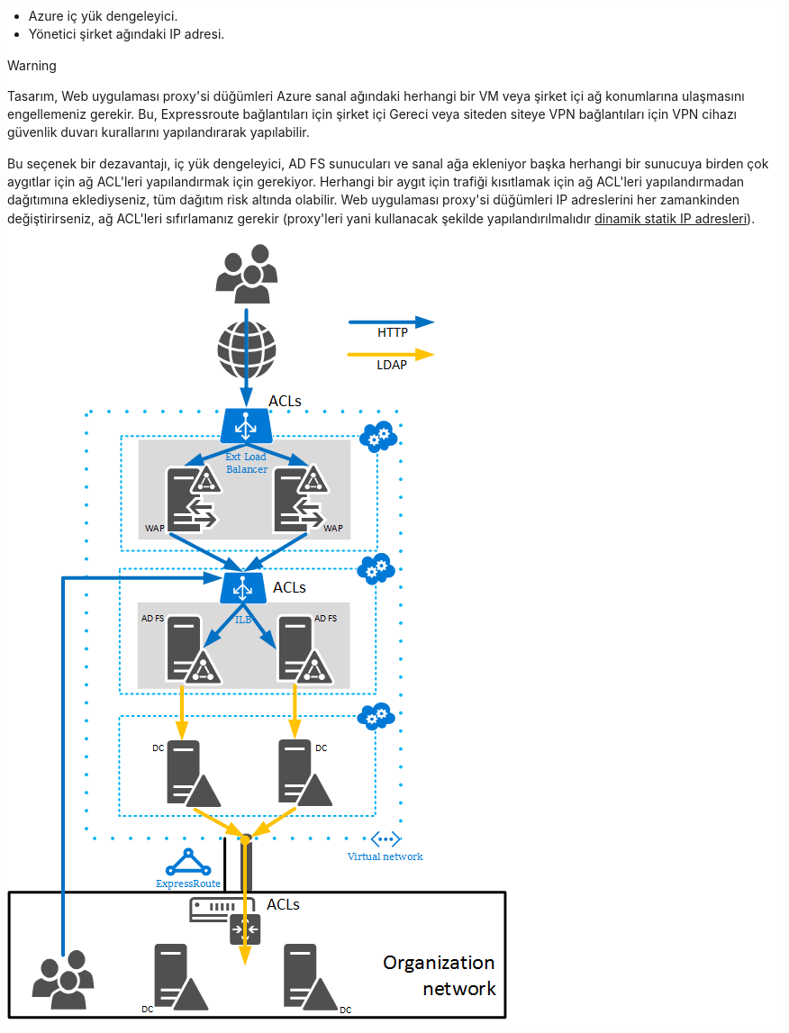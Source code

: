 * Azure iç yük dengeleyici.
* Yönetici şirket ağındaki IP adresi.

> [!WARNING]
> Tasarım, Web uygulaması proxy'si düğümleri Azure sanal ağındaki herhangi bir VM veya şirket içi ağ konumlarına ulaşmasını engellemeniz gerekir. Bu, Expressroute bağlantıları için şirket içi Gereci veya siteden siteye VPN bağlantıları için VPN cihazı güvenlik duvarı kurallarını yapılandırarak yapılabilir.
> 
> 

Bu seçenek bir dezavantajı, iç yük dengeleyici, AD FS sunucuları ve sanal ağa ekleniyor başka herhangi bir sunucuya birden çok aygıtlar için ağ ACL'leri yapılandırmak için gerekiyor. Herhangi bir aygıt için trafiği kısıtlamak için ağ ACL'leri yapılandırmadan dağıtımına eklediyseniz, tüm dağıtım risk altında olabilir. Web uygulaması proxy'si düğümleri IP adreslerini her zamankinden değiştirirseniz, ağ ACL'leri sıfırlamanız gerekir (proxy'leri yani kullanacak şekilde yapılandırılmalıdır [dinamik statik IP adresleri](http://azure.microsoft.com/blog/static-internal-ip-address-for-virtual-machines/)).

![ADFS ağ ACL'leri ile azure'da.](media/active-directory-deploying-ws-ad-guidelines/ADFS_Azure.png)
